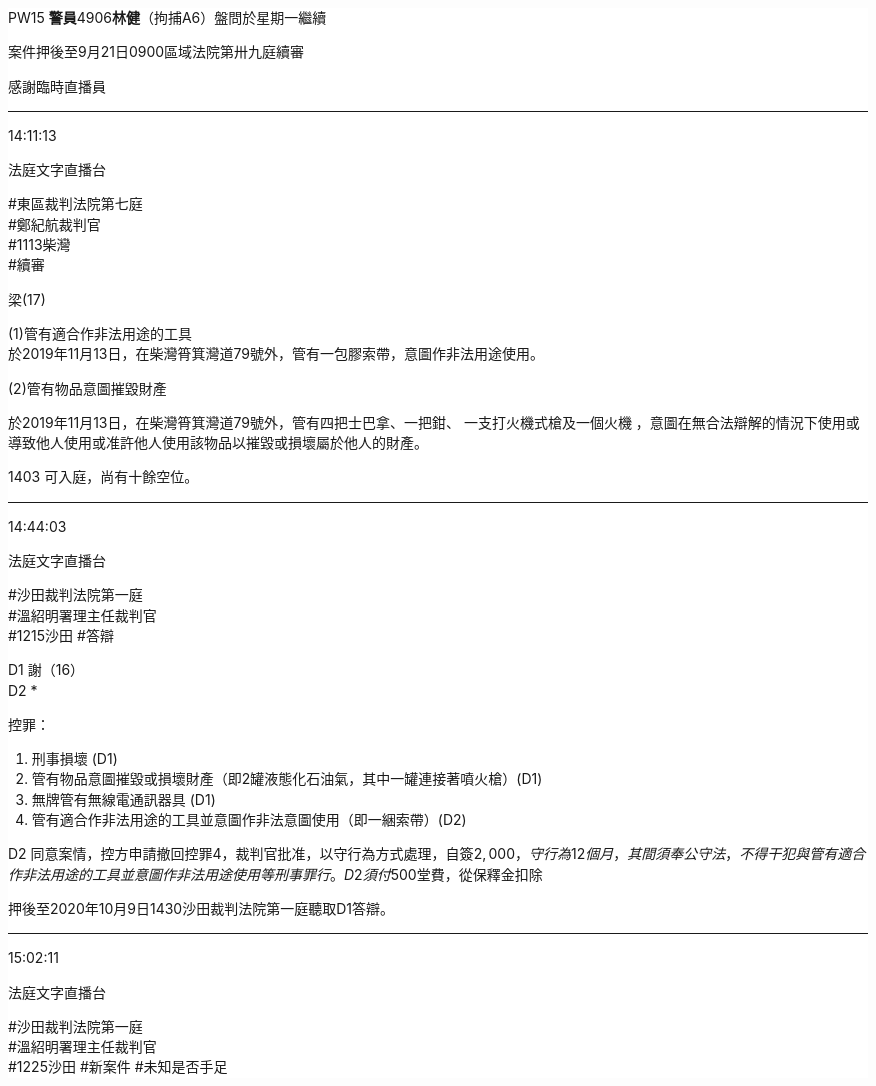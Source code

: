 PW15 **警員**4906**林健**（拘捕A6）盤問於星期一繼續  
  
案件押後至9月21日0900區域法院第卅九庭續審  
  
感謝臨時直播員

---
      
14:11:13

法庭文字直播台

\#東區裁判法院第七庭  
\#鄭紀航裁判官  
\#1113柴灣  
\#續審  
  
梁(17)  
  
(1)管有適合作非法用途的工具  
於2019年11月13日，在柴灣筲箕灣道79號外，管有一包膠索帶，意圖作非法用途使用。  
  
(2)管有物品意圖摧毀財產  
  
於2019年11月13日，在柴灣筲箕灣道79號外，管有四把士巴拿、一把鉗、 一支打火機式槍及一個火機 ，意圖在無合法辯解的情況下使用或導致他人使用或准許他人使用該物品以摧毀或損壞屬於他人的財產。  
  
1403 可入庭，尚有十餘空位。

---
      
14:44:03

法庭文字直播台

\#沙田裁判法院第一庭  
\#溫紹明署理主任裁判官  
\#1215沙田 \#答辯  
  
D1 謝（16）  
D2 \*  
  
控罪：  
1) 刑事損壞 (D1)  
2) 管有物品意圖摧毀或損壞財產（即2罐液態化石油氣，其中一罐連接著噴火槍）(D1)  
3) 無牌管有無線電通訊器具 (D1)  
4) 管有適合作非法用途的工具並意圖作非法意圖使用（即一綑索帶）(D2)  
  
D2 同意案情，控方申請撤回控罪4，裁判官批准，以守行為方式處理，自簽$2,000，守行為12個月，其間須奉公守法，不得干犯與管有適合作非法用途的工具並意圖作非法用途使用等刑事罪行。D2須付$500堂費，從保釋金扣除  
  
押後至2020年10月9日1430沙田裁判法院第一庭聽取D1答辯。

---
      
15:02:11

法庭文字直播台

\#沙田裁判法院第一庭  
\#溫紹明署理主任裁判官  
\#1225沙田 \#新案件 \#未知是否手足  
  